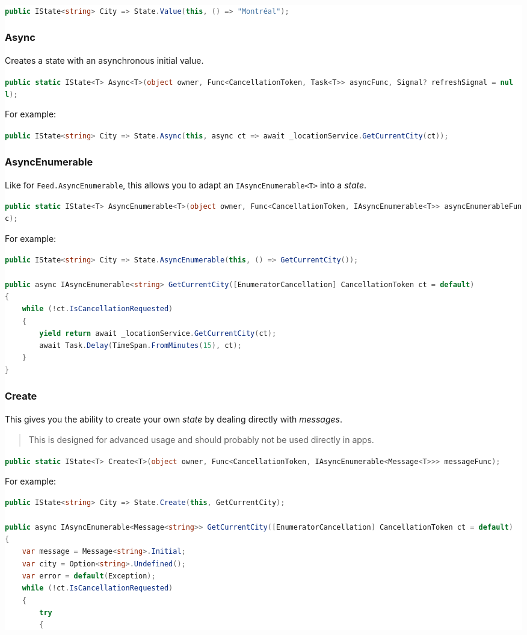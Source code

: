 ```csharp
public IState<string> City => State.Value(this, () => "Montréal");
```

### Async

Creates a state with an asynchronous initial value.

```csharp
public static IState<T> Async<T>(object owner, Func<CancellationToken, Task<T>> asyncFunc, Signal? refreshSignal = null);
```

For example:

```csharp
public IState<string> City => State.Async(this, async ct => await _locationService.GetCurrentCity(ct));
```

### AsyncEnumerable

Like for `Feed.AsyncEnumerable`, this allows you to adapt an `IAsyncEnumerable<T>` into a _state_.

```csharp
public static IState<T> AsyncEnumerable<T>(object owner, Func<CancellationToken, IAsyncEnumerable<T>> asyncEnumerableFunc);
```

For example:

```csharp
public IState<string> City => State.AsyncEnumerable(this, () => GetCurrentCity());

public async IAsyncEnumerable<string> GetCurrentCity([EnumeratorCancellation] CancellationToken ct = default)
{
    while (!ct.IsCancellationRequested)
    {
        yield return await _locationService.GetCurrentCity(ct);
        await Task.Delay(TimeSpan.FromMinutes(15), ct);
    }
}
```

### Create

This gives you the ability to create your own _state_ by dealing directly with _messages_.

> This is designed for advanced usage and should probably not be used directly in apps.

```csharp
public static IState<T> Create<T>(object owner, Func<CancellationToken, IAsyncEnumerable<Message<T>>> messageFunc);
```

For example:

```csharp
public IState<string> City => State.Create(this, GetCurrentCity);

public async IAsyncEnumerable<Message<string>> GetCurrentCity([EnumeratorCancellation] CancellationToken ct = default)
{
    var message = Message<string>.Initial;
    var city = Option<string>.Undefined();
    var error = default(Exception);
    while (!ct.IsCancellationRequested)
    {
        try
        {
```